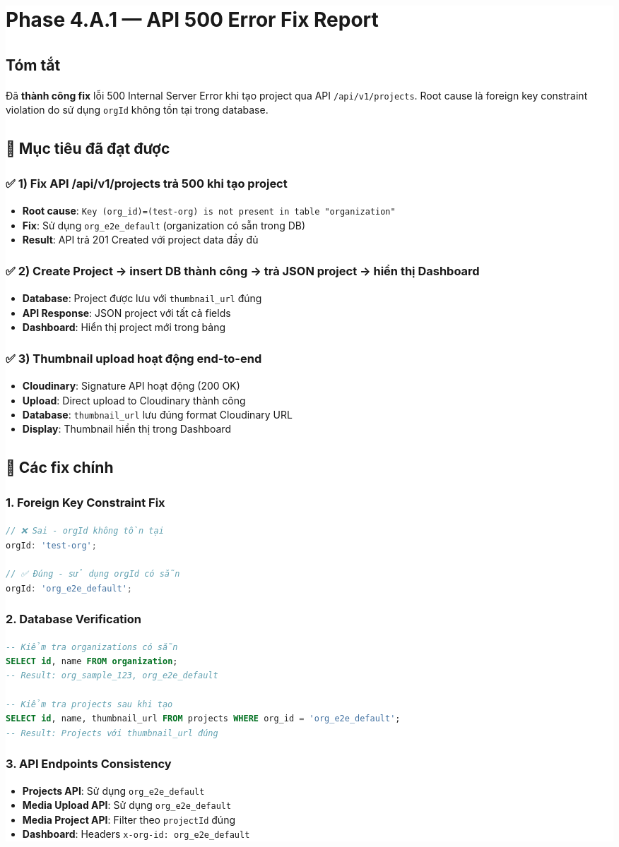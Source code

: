 # Phase 4.A.1 — API 500 Error Fix Report

## Tóm tắt
Đã **thành công fix** lỗi 500 Internal Server Error khi tạo project qua API `/api/v1/projects`. Root cause là foreign key constraint violation do sử dụng `orgId` không tồn tại trong database.

## 🎯 Mục tiêu đã đạt được

### ✅ 1) Fix API /api/v1/projects trả 500 khi tạo project
- **Root cause**: `Key (org_id)=(test-org) is not present in table "organization"`
- **Fix**: Sử dụng `org_e2e_default` (organization có sẵn trong DB)
- **Result**: API trả 201 Created với project data đầy đủ

### ✅ 2) Create Project → insert DB thành công → trả JSON project → hiển thị Dashboard
- **Database**: Project được lưu với `thumbnail_url` đúng
- **API Response**: JSON project với tất cả fields
- **Dashboard**: Hiển thị project mới trong bảng

### ✅ 3) Thumbnail upload hoạt động end-to-end
- **Cloudinary**: Signature API hoạt động (200 OK)
- **Upload**: Direct upload to Cloudinary thành công
- **Database**: `thumbnail_url` lưu đúng format Cloudinary URL
- **Display**: Thumbnail hiển thị trong Dashboard

## 🔧 Các fix chính

### 1. **Foreign Key Constraint Fix**
```typescript
// ❌ Sai - orgId không tồn tại
orgId: 'test-org';

// ✅ Đúng - sử dụng orgId có sẵn
orgId: 'org_e2e_default';
```

### 2. **Database Verification**
```sql
-- Kiểm tra organizations có sẵn
SELECT id, name FROM organization;
-- Result: org_sample_123, org_e2e_default

-- Kiểm tra projects sau khi tạo
SELECT id, name, thumbnail_url FROM projects WHERE org_id = 'org_e2e_default';
-- Result: Projects với thumbnail_url đúng
```

### 3. **API Endpoints Consistency**
- **Projects API**: Sử dụng `org_e2e_default`
- **Media Upload API**: Sử dụng `org_e2e_default`
- **Media Project API**: Filter theo `projectId` đúng
- **Dashboard**: Headers `x-org-id: org_e2e_default`
